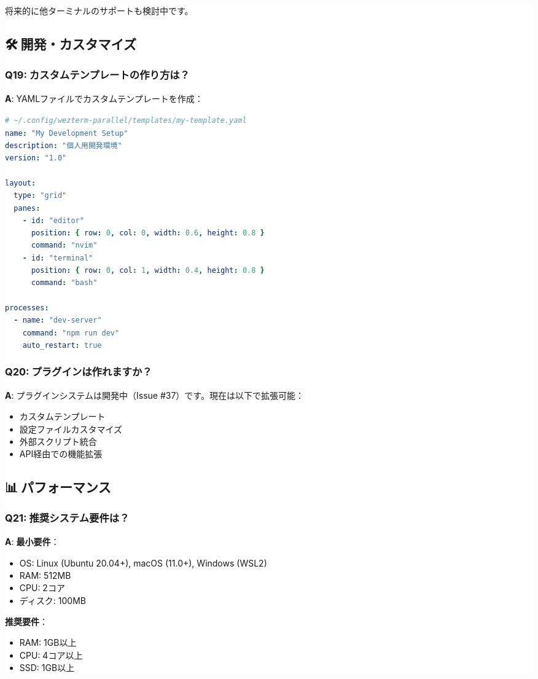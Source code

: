 将来的に他ターミナルのサポートも検討中です。

## 🛠️ 開発・カスタマイズ

### Q19: カスタムテンプレートの作り方は？
**A**: YAMLファイルでカスタムテンプレートを作成：

```yaml
# ~/.config/wezterm-parallel/templates/my-template.yaml
name: "My Development Setup"
description: "個人用開発環境"
version: "1.0"

layout:
  type: "grid"
  panes:
    - id: "editor"
      position: { row: 0, col: 0, width: 0.6, height: 0.8 }
      command: "nvim"
    - id: "terminal"
      position: { row: 0, col: 1, width: 0.4, height: 0.8 }
      command: "bash"

processes:
  - name: "dev-server"
    command: "npm run dev"
    auto_restart: true
```

### Q20: プラグインは作れますか？
**A**: プラグインシステムは開発中（Issue #37）です。現在は以下で拡張可能：

- カスタムテンプレート
- 設定ファイルカスタマイズ
- 外部スクリプト統合
- API経由での機能拡張

## 📊 パフォーマンス

### Q21: 推奨システム要件は？
**A**: 
**最小要件**：
- OS: Linux (Ubuntu 20.04+), macOS (11.0+), Windows (WSL2)
- RAM: 512MB
- CPU: 2コア
- ディスク: 100MB

**推奨要件**：
- RAM: 1GB以上
- CPU: 4コア以上
- SSD: 1GB以上
